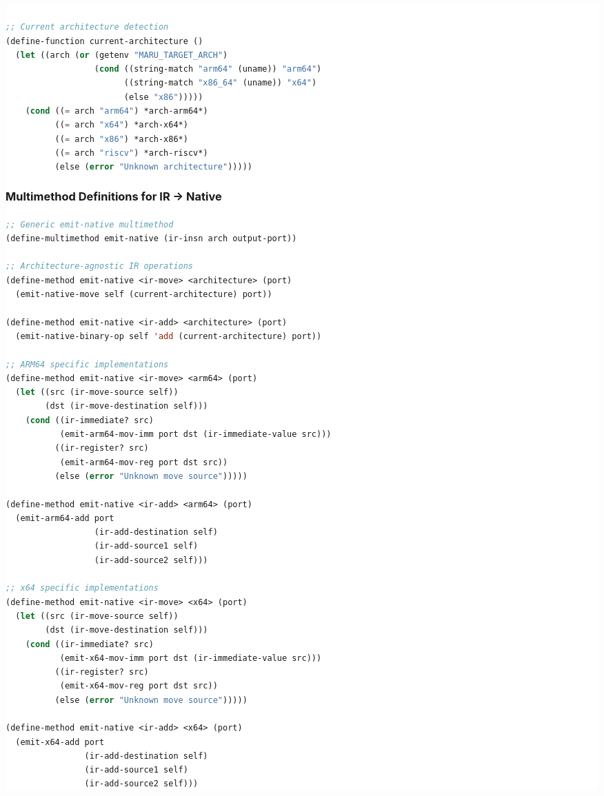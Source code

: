 ```lisp

;; Current architecture detection
(define-function current-architecture ()
  (let ((arch (or (getenv "MARU_TARGET_ARCH")
                  (cond ((string-match "arm64" (uname)) "arm64")
                        ((string-match "x86_64" (uname)) "x64")
                        (else "x86")))))
    (cond ((= arch "arm64") *arch-arm64*)
          ((= arch "x64") *arch-x64*)
          ((= arch "x86") *arch-x86*)
          ((= arch "riscv") *arch-riscv*)
          (else (error "Unknown architecture")))))
```

### Multimethod Definitions for IR → Native

```lisp
;; Generic emit-native multimethod
(define-multimethod emit-native (ir-insn arch output-port))

;; Architecture-agnostic IR operations
(define-method emit-native <ir-move> <architecture> (port)
  (emit-native-move self (current-architecture) port))

(define-method emit-native <ir-add> <architecture> (port)
  (emit-native-binary-op self 'add (current-architecture) port))

;; ARM64 specific implementations
(define-method emit-native <ir-move> <arm64> (port)
  (let ((src (ir-move-source self))
        (dst (ir-move-destination self)))
    (cond ((ir-immediate? src)
           (emit-arm64-mov-imm port dst (ir-immediate-value src)))
          ((ir-register? src)
           (emit-arm64-mov-reg port dst src))
          (else (error "Unknown move source")))))

(define-method emit-native <ir-add> <arm64> (port)
  (emit-arm64-add port 
                  (ir-add-destination self)
                  (ir-add-source1 self)
                  (ir-add-source2 self)))

;; x64 specific implementations  
(define-method emit-native <ir-move> <x64> (port)
  (let ((src (ir-move-source self))
        (dst (ir-move-destination self)))
    (cond ((ir-immediate? src)
           (emit-x64-mov-imm port dst (ir-immediate-value src)))
          ((ir-register? src)
           (emit-x64-mov-reg port dst src))
          (else (error "Unknown move source")))))

(define-method emit-native <ir-add> <x64> (port)
  (emit-x64-add port
                (ir-add-destination self)
                (ir-add-source1 self)
                (ir-add-source2 self)))
```
